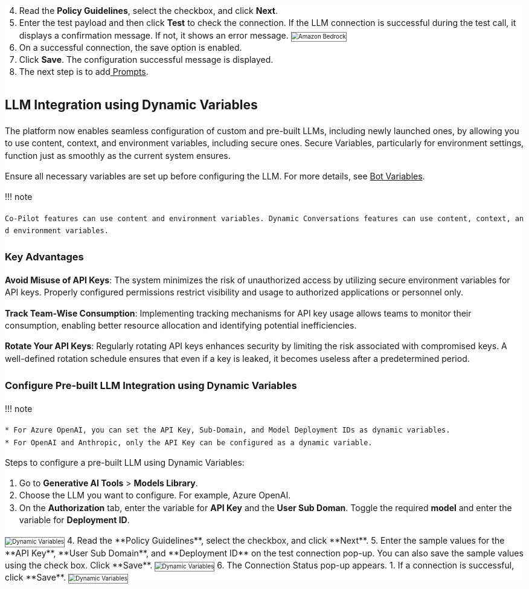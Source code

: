 4. Read the **Policy Guidelines**, select the checkbox, and click **Next**.
5. Enter the test payload and then click **Test** to check the connection. If the LLM connection is successful during the test call, it displays a confirmation message. If not, it shows an error message.
    <img src="../images/abr3.png" alt="Amazon Bedrock" title="Amazon Bedrock Test Payload" style="border: 1px solid gray; zoom:70%;">
6. On a successful connection, the save option is enabled.
7. Click **Save**. The configuration successful message is displayed.
8. The next step is to add[ Prompts](prompts-library.md).



## LLM Integration using Dynamic Variables

The platform now enables seamless configuration of custom and pre-built LLMs, including newly launched ones, by allowing you to use content, context, and environment variables, including secure ones. Secure Variables, particularly for environment settings, function just as smoothly as the current system ensures.

Ensure all necessary variables are set up before configuring the LLM. For more details, see [Bot Variables](../app-settings/variables/using-bot-variables.md).


!!! note

    Co-Pilot features can use content and environment variables. Dynamic Conversations features can use content, context, and environment variables.


### Key Advantages

**Avoid Misuse of API Keys**: The system minimizes the risk of unauthorized access by utilizing secure environment variables for API keys. Properly configured permissions restrict visibility and usage to authorized applications or personnel only.

**Track Team-Wise Consumption**: Implementing tracking mechanisms for API key usage allows teams to monitor their consumption, enabling better resource allocation and identifying potential inefficiencies.

**Rotate Your API Keys**: Regularly rotating API keys enhances security by limiting the risk associated with compromised keys. A well-defined rotation schedule ensures that even if a key is leaked, it becomes useless after a predetermined period.


### Configure Pre-built LLM Integration using Dynamic Variables

!!! note

    * For Azure OpenAI, you can set the API Key, Sub-Domain, and Model Deployment IDs as dynamic variables.
    * For OpenAI and Anthropic, only the API Key can be configured as a dynamic variable.

Steps to configure a pre-built LLM using Dynamic Variables:


1. Go to **Generative AI Tools** > **Models Library**.
2. Choose the LLM you want to configure. For example, Azure OpenAI.
3. On the **Authorization** tab, enter the variable for **API Key** and the **User Sub Doman**. Toggle the required **model** and enter the variable for **Deployment ID**.  
<img src="../images/azurellmdv1.png" alt="Dynamic Variables" title=" " style="border: 1px solid gray; zoom:70%;">
4. Read the **Policy Guidelines**, select the checkbox, and click **Next**.
5. Enter the sample values for the **API Key**, **User Sub Domain**, and **Deployment ID** on the test connection pop-up. You can also save the sample values using the check box. Click **Save**.  
<img src="../images/llmsampletestingdv1.png" alt="Dynamic Variables" title=" " style="border: 1px solid gray; zoom:70%;">
6. The Connection Status pop-up appears.
    1. If a connection is successful, click **Save**.  
    <img src="../images/callsuccpre.png" alt="Dynamic Variables" title=" " style="border: 1px solid gray; zoom:70%;">